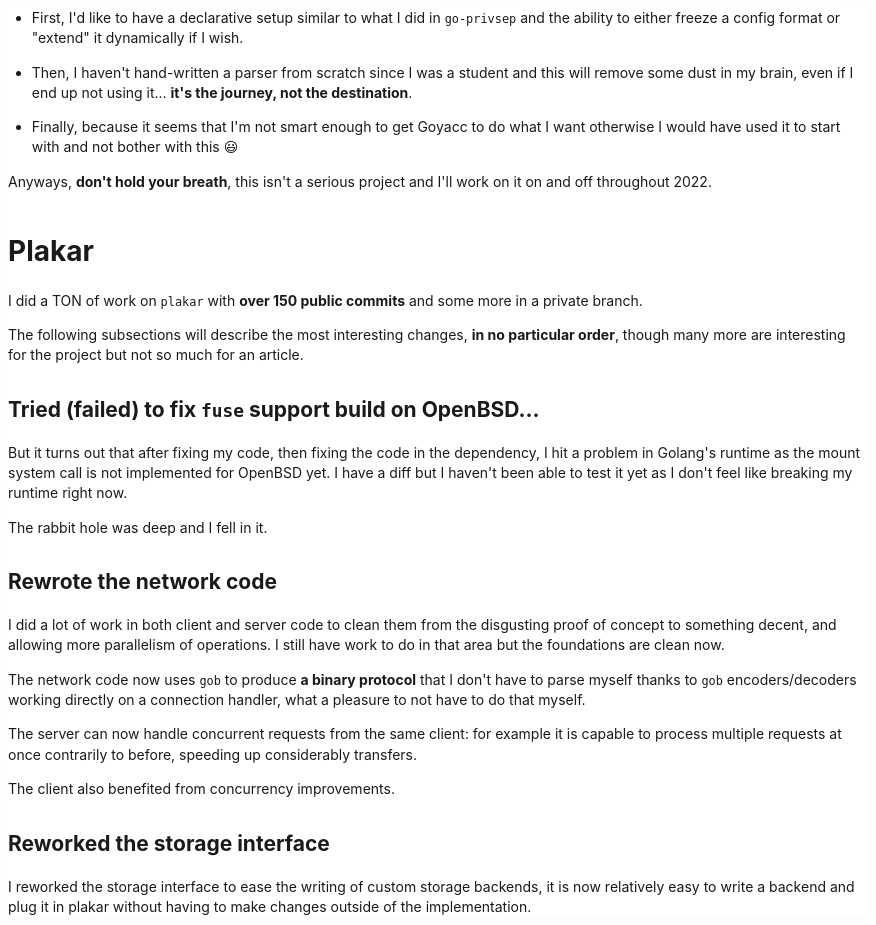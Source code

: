 - First, I'd like to have a declarative setup similar to what I did in `go-privsep` and the ability to either freeze a config format or "extend" it dynamically if I wish.

- Then, I haven't hand-written a parser from scratch since I was a student and this will remove some dust in my brain, even if I end up not using it... **it's the journey, not the destination**.

- Finally, because it seems that I'm not smart enough to get Goyacc to do what I want otherwise I would have used it to start with and not bother with this &#128515;

Anyways,
**don't hold your breath**,
this isn't a serious project and I'll work on it on and off throughout 2022.


# Plakar

I did a TON of work on `plakar` with **over 150 public commits** and some more in a private branch.

The following subsections will describe the most interesting changes,
**in no particular order**,
though many more are interesting for the project but not so much for an article.


## Tried (failed) to fix `fuse` support build on OpenBSD...

But it turns out that after fixing my code,
then fixing the code in the dependency,
I hit a problem in Golang's runtime as the mount system call is not implemented for OpenBSD yet.
I have a diff but I haven't been able to test it yet as I don't feel like breaking my runtime right now.

The rabbit hole was deep and I fell in it.


## Rewrote the network code

I did a lot of work in both client and server code to clean them from the disgusting proof of concept to something decent,
and allowing more parallelism of operations.
I still have work to do in that area but the foundations are clean now.

The network code now uses `gob` to produce **a binary protocol** that I don't have to parse myself thanks to `gob` encoders/decoders working directly on a connection handler,
what a pleasure to not have to do that myself.

The server can now handle concurrent requests from the same client:
for example it is capable to process multiple requests at once contrarily to before,
speeding up considerably transfers.

The client also benefited from concurrency improvements.


## Reworked the storage interface

I reworked the storage interface to ease the writing of custom storage backends,
it is now relatively easy to write a backend and plug it in plakar without having to make changes outside of the implementation.
